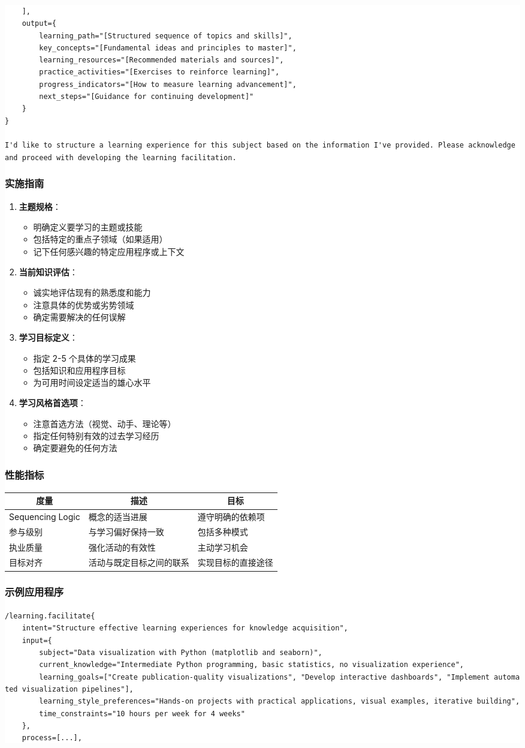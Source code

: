 ```
    ],
    output={
        learning_path="[Structured sequence of topics and skills]",
        key_concepts="[Fundamental ideas and principles to master]",
        learning_resources="[Recommended materials and sources]",
        practice_activities="[Exercises to reinforce learning]",
        progress_indicators="[How to measure learning advancement]",
        next_steps="[Guidance for continuing development]"
    }
}

I'd like to structure a learning experience for this subject based on the information I've provided. Please acknowledge and proceed with developing the learning facilitation.
```

### 实施指南

1. **主题规格**：
   - 明确定义要学习的主题或技能
   - 包括特定的重点子领域（如果适用）
   - 记下任何感兴趣的特定应用程序或上下文

2. **当前知识评估**：
   - 诚实地评估现有的熟悉度和能力
   - 注意具体的优势或劣势领域
   - 确定需要解决的任何误解

3. **学习目标定义**：
   - 指定 2-5 个具体的学习成果
   - 包括知识和应用程序目标
   - 为可用时间设定适当的雄心水平

4. **学习风格首选项**：
   - 注意首选方法（视觉、动手、理论等）
   - 指定任何特别有效的过去学习经历
   - 确定要避免的任何方法

### 性能指标

| 度量 | 描述 | 目标 |
|--------|-------------|--------|
| Sequencing Logic | 概念的适当进展 | 遵守明确的依赖项 |
| 参与级别 | 与学习偏好保持一致 | 包括多种模式 |
| 执业质量 | 强化活动的有效性 | 主动学习机会 |
| 目标对齐 | 活动与既定目标之间的联系 | 实现目标的直接途径 |

### 示例应用程序

```
/learning.facilitate{
    intent="Structure effective learning experiences for knowledge acquisition",
    input={
        subject="Data visualization with Python (matplotlib and seaborn)",
        current_knowledge="Intermediate Python programming, basic statistics, no visualization experience",
        learning_goals=["Create publication-quality visualizations", "Develop interactive dashboards", "Implement automated visualization pipelines"],
        learning_style_preferences="Hands-on projects with practical applications, visual examples, iterative building",
        time_constraints="10 hours per week for 4 weeks"
    },
    process=[...],
```